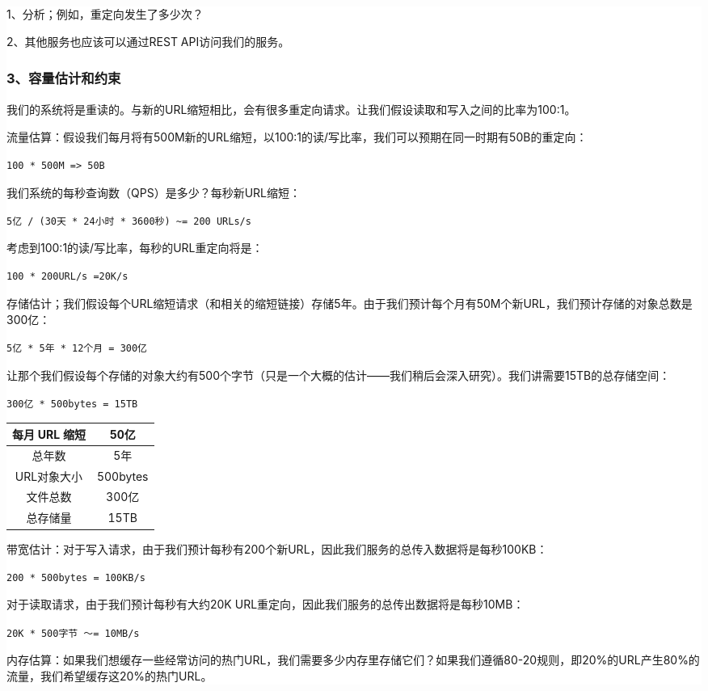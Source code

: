 1、分析；例如，重定向发生了多少次？

2、其他服务也应该可以通过REST API访问我们的服务。

### 3、容量估计和约束

我们的系统将是重读的。与新的URL缩短相比，会有很多重定向请求。让我们假设读取和写入之间的比率为100:1。

流量估算：假设我们每月将有500M新的URL缩短，以100:1的读/写比率，我们可以预期在同一时期有50B的重定向：

```
100 * 500M => 50B
```

我们系统的每秒查询数（QPS）是多少？每秒新URL缩短：

```
5亿 / (30天 * 24小时 * 3600秒) ~= 200 URLs/s
```

考虑到100:1的读/写比率，每秒的URL重定向将是：

```
100 * 200URL/s =20K/s
```

存储估计；我们假设每个URL缩短请求（和相关的缩短链接）存储5年。由于我们预计每个月有50M个新URL，我们预计存储的对象总数是300亿：

```
5亿 * 5年 * 12个月 = 300亿
```

让那个我们假设每个存储的对象大约有500个字节（只是一个大概的估计——我们稍后会深入研究）。我们讲需要15TB的总存储空间：

```
300亿 * 500bytes = 15TB
```

| **每月 URL 缩短** |    50亿   |
| :-----------: | :------: |
|      总年数      |    5年    |
|    URL对象大小    | 500bytes |
|      文件总数     |   300亿   |
|      总存储量     |   15TB   |

带宽估计：对于写入请求，由于我们预计每秒有200个新URL，因此我们服务的总传入数据将是每秒100KB：

```
200 * 500bytes = 100KB/s
```

对于读取请求，由于我们预计每秒有大约20K URL重定向，因此我们服务的总传出数据将是每秒10MB：

```
20K * 500字节 ～= 10MB/s
```

内存估算：如果我们想缓存一些经常访问的热门URL，我们需要多少内存里存储它们？如果我们遵循80-20规则，即20%的URL产生80%的流量，我们希望缓存这20%的热门URL。
